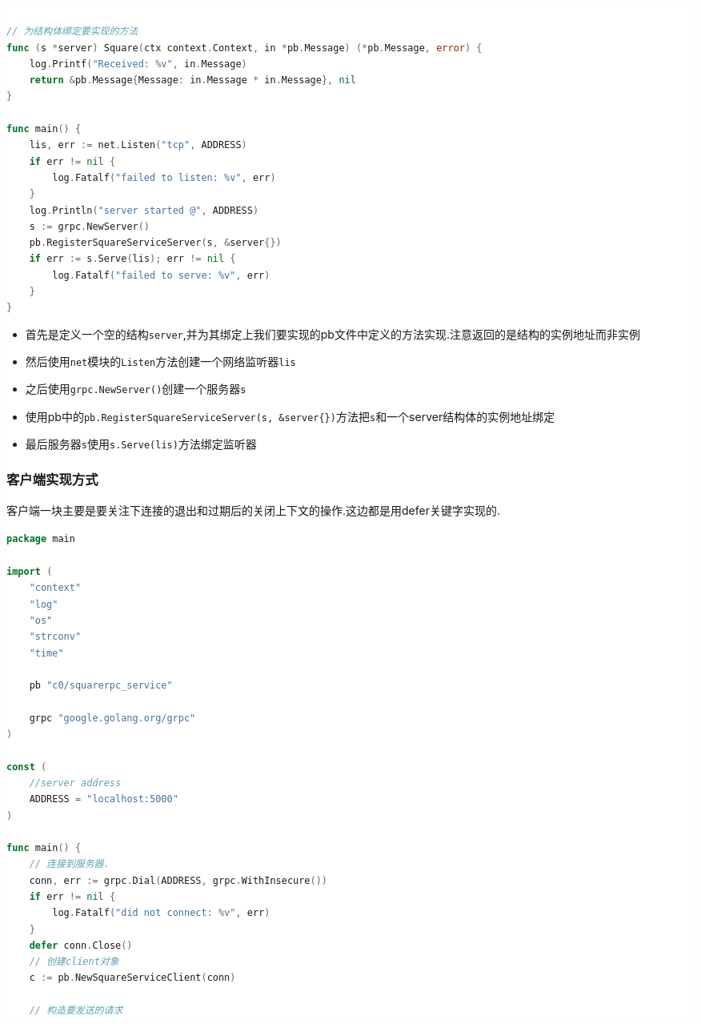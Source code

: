 ```go

// 为结构体绑定要实现的方法
func (s *server) Square(ctx context.Context, in *pb.Message) (*pb.Message, error) {
	log.Printf("Received: %v", in.Message)
	return &pb.Message{Message: in.Message * in.Message}, nil
}

func main() {
	lis, err := net.Listen("tcp", ADDRESS)
	if err != nil {
		log.Fatalf("failed to listen: %v", err)
	}
	log.Println("server started @", ADDRESS)
	s := grpc.NewServer()
	pb.RegisterSquareServiceServer(s, &server{})
	if err := s.Serve(lis); err != nil {
		log.Fatalf("failed to serve: %v", err)
	}
}
```

+ 首先是定义一个空的结构`server`,并为其绑定上我们要实现的pb文件中定义的方法实现.注意返回的是结构的实例地址而非实例

+ 然后使用`net`模块的`Listen`方法创建一个网络监听器`lis`

+ 之后使用`grpc.NewServer()`创建一个服务器`s`

+ 使用pb中的`pb.RegisterSquareServiceServer(s, &server{})`方法把`s`和一个server结构体的实例地址绑定

+ 最后服务器`s`使用`s.Serve(lis)`方法绑定监听器

### 客户端实现方式

客户端一块主要是要关注下连接的退出和过期后的关闭上下文的操作.这边都是用defer关键字实现的.

```go
package main

import (
	"context"
	"log"
	"os"
	"strconv"
	"time"

	pb "c0/squarerpc_service"

	grpc "google.golang.org/grpc"
)

const (
	//server address
	ADDRESS = "localhost:5000"
)

func main() {
	// 连接到服务器.
	conn, err := grpc.Dial(ADDRESS, grpc.WithInsecure())
	if err != nil {
		log.Fatalf("did not connect: %v", err)
	}
	defer conn.Close()
	// 创建client对象
	c := pb.NewSquareServiceClient(conn)

	// 构造要发送的请求
```